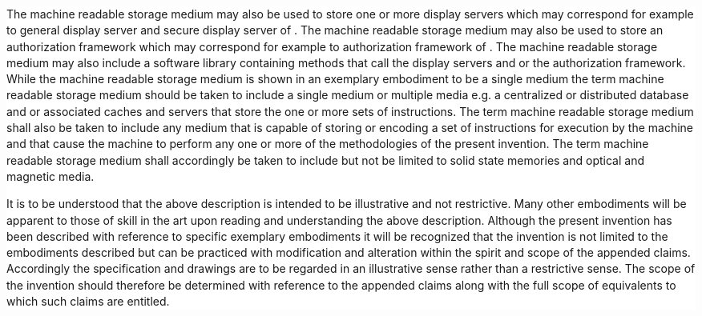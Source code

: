 The machine readable storage medium may also be used to store one or more display servers which may correspond for example to general display server and secure display server of . The machine readable storage medium may also be used to store an authorization framework which may correspond for example to authorization framework of . The machine readable storage medium may also include a software library containing methods that call the display servers and or the authorization framework. While the machine readable storage medium is shown in an exemplary embodiment to be a single medium the term machine readable storage medium should be taken to include a single medium or multiple media e.g. a centralized or distributed database and or associated caches and servers that store the one or more sets of instructions. The term machine readable storage medium shall also be taken to include any medium that is capable of storing or encoding a set of instructions for execution by the machine and that cause the machine to perform any one or more of the methodologies of the present invention. The term machine readable storage medium shall accordingly be taken to include but not be limited to solid state memories and optical and magnetic media.

It is to be understood that the above description is intended to be illustrative and not restrictive. Many other embodiments will be apparent to those of skill in the art upon reading and understanding the above description. Although the present invention has been described with reference to specific exemplary embodiments it will be recognized that the invention is not limited to the embodiments described but can be practiced with modification and alteration within the spirit and scope of the appended claims. Accordingly the specification and drawings are to be regarded in an illustrative sense rather than a restrictive sense. The scope of the invention should therefore be determined with reference to the appended claims along with the full scope of equivalents to which such claims are entitled.

